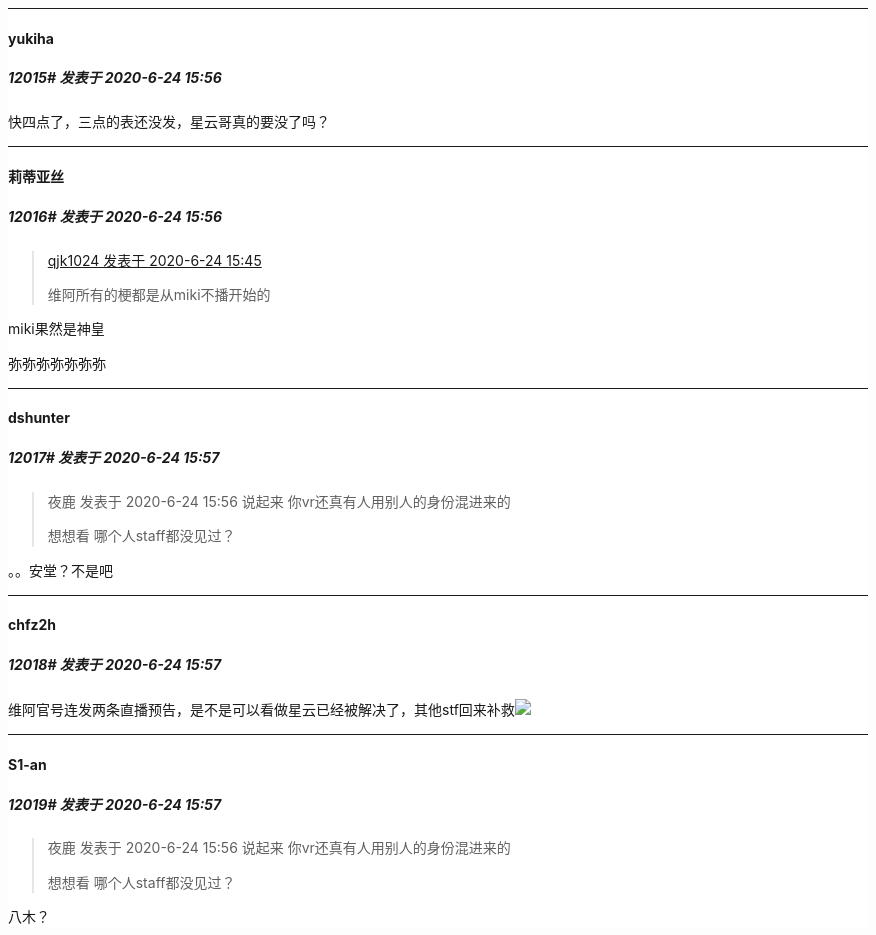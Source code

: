 
-----

####  yukiha  
##### 12015#       发表于 2020-6-24 15:56


快四点了，三点的表还没发，星云哥真的要没了吗？


-----

####  莉蒂亚丝  
##### 12016#       发表于 2020-6-24 15:56


<blockquote><a href="httphttps://bbs.saraba1st.com/2b/forum.php?mod=redirect&amp;goto=findpost&amp;pid=47935236&amp;ptid=1942338" target="_blank">qjk1024 发表于 2020-6-24 15:45</a>

维阿所有的梗都是从miki不播开始的</blockquote>
miki果然是神皇

弥弥弥弥弥弥弥


-----

####  dshunter  
##### 12017#       发表于 2020-6-24 15:57


<blockquote>夜鹿 发表于 2020-6-24 15:56
说起来 你vr还真有人用别人的身份混进来的

想想看 哪个人staff都没见过？</blockquote>
。。安堂？不是吧


-----

####  chfz2h  
##### 12018#       发表于 2020-6-24 15:57


维阿官号连发两条直播预告，是不是可以看做星云已经被解决了，其他stf回来补救<img src="https://static.saraba1st.com/image/smiley/face2017/067.png" referrerpolicy="no-referrer">


-----

####  S1-an  
##### 12019#       发表于 2020-6-24 15:57


<blockquote>夜鹿 发表于 2020-6-24 15:56
说起来 你vr还真有人用别人的身份混进来的

想想看 哪个人staff都没见过？</blockquote>
八木？
